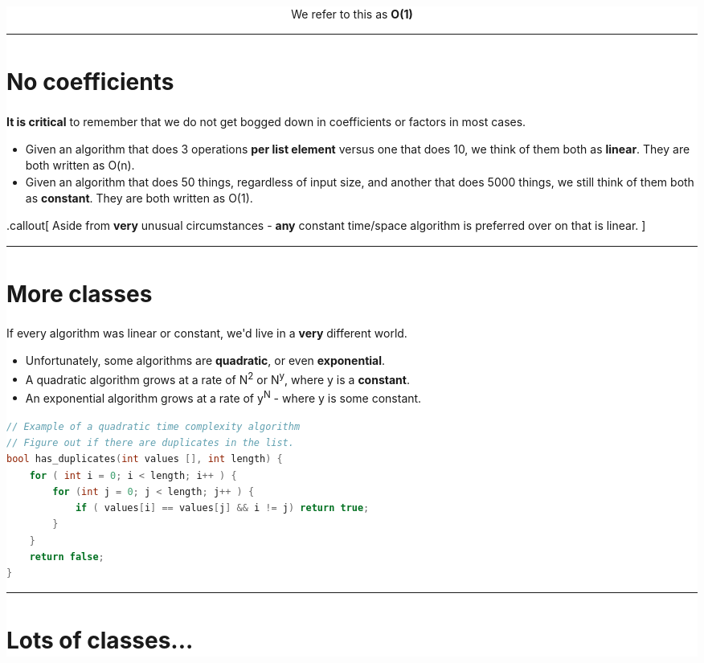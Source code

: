 <div style="text-align:center">
We refer to this as <b>O(1)</b>
</div>

---
# No coefficients
**It is critical** to remember that we do not get bogged down in coefficients or factors in most cases.
- Given an algorithm that does 3 operations **per list element** versus one that does 10, we think of them both as **linear**.  They are both written as O(n).
- Given an algorithm that does 50 things, regardless of input size, and another that does 5000 things, we still think of them both as **constant**.  They are both written as O(1).

.callout[
Aside from **very** unusual circumstances - **any** constant time/space algorithm is preferred over on that is linear.
]

---
# More classes
If every algorithm was linear or constant, we'd live in a **very** different world.
- Unfortunately, some algorithms are **quadratic**, or even **exponential**.
- A quadratic algorithm grows at a rate of N<sup>2</sup> or N<sup>y</sup>, where y is a **constant**.
- An exponential algorithm grows at a rate of y<sup>N</sup> - where y is some constant.

```c++
// Example of a quadratic time complexity algorithm
// Figure out if there are duplicates in the list.
bool has_duplicates(int values [], int length) {
    for ( int i = 0; i < length; i++ ) {
        for (int j = 0; j < length; j++ ) {
            if ( values[i] == values[j] && i != j) return true;
        }
    }
    return false;
}
```

---
# Lots of classes...